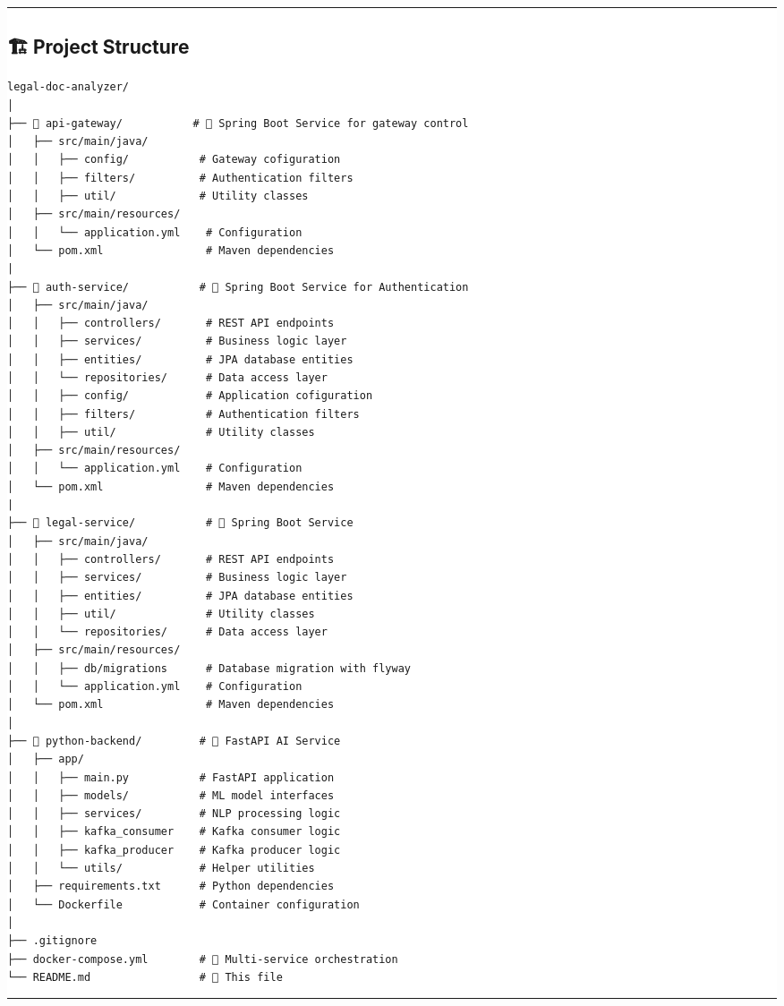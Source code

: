 </div>

---

## 🏗️ Project Structure

```
legal-doc-analyzer/
│
├── 📂 api-gateway/           # 🍃 Spring Boot Service for gateway control
│   ├── src/main/java/
│   │   ├── config/           # Gateway cofiguration
│   │   ├── filters/          # Authentication filters
│   │   ├── util/             # Utility classes
│   ├── src/main/resources/
│   │   └── application.yml    # Configuration
│   └── pom.xml                # Maven dependencies
|
├── 📂 auth-service/           # 🍃 Spring Boot Service for Authentication
│   ├── src/main/java/
│   │   ├── controllers/       # REST API endpoints
│   │   ├── services/          # Business logic layer
│   │   ├── entities/          # JPA database entities
│   │   └── repositories/      # Data access layer
│   │   ├── config/            # Application cofiguration
│   │   ├── filters/           # Authentication filters
│   │   ├── util/              # Utility classes
│   ├── src/main/resources/
│   │   └── application.yml    # Configuration
│   └── pom.xml                # Maven dependencies
|
├── 📂 legal-service/           # 🍃 Spring Boot Service
│   ├── src/main/java/
│   │   ├── controllers/       # REST API endpoints
│   │   ├── services/          # Business logic layer
│   │   ├── entities/          # JPA database entities
│   │   ├── util/              # Utility classes
│   │   └── repositories/      # Data access layer
│   ├── src/main/resources/
│   │   ├── db/migrations      # Database migration with flyway
│   │   └── application.yml    # Configuration
│   └── pom.xml                # Maven dependencies
│
├── 📂 python-backend/         # 🐍 FastAPI AI Service
│   ├── app/
│   │   ├── main.py           # FastAPI application
│   │   ├── models/           # ML model interfaces
│   │   ├── services/         # NLP processing logic
│   │   ├── kafka_consumer    # Kafka consumer logic
│   │   ├── kafka_producer    # Kafka producer logic
│   │   └── utils/            # Helper utilities
│   ├── requirements.txt      # Python dependencies
│   └── Dockerfile            # Container configuration
│
├── .gitignore
├── docker-compose.yml        # 🐳 Multi-service orchestration
└── README.md                 # 📖 This file
```

---